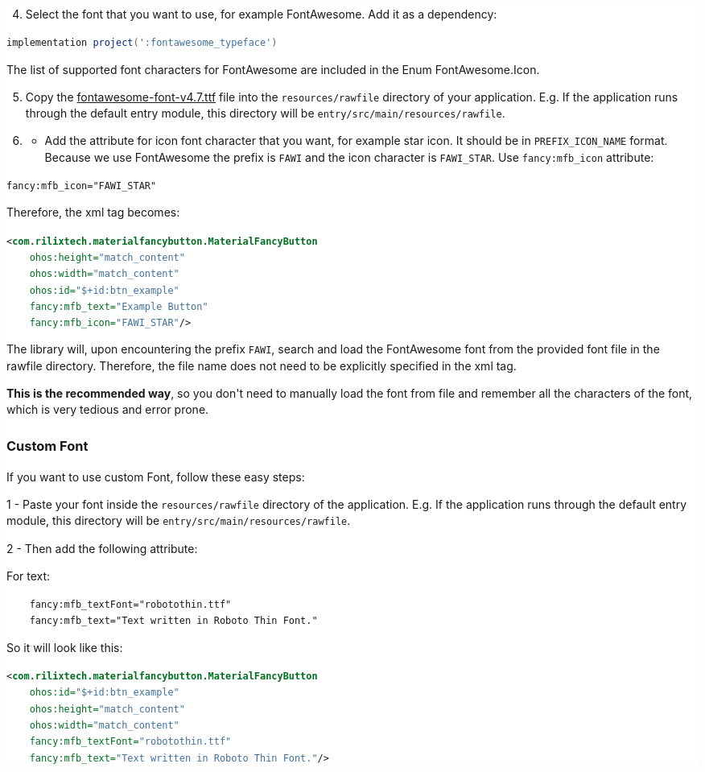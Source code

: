 4. Select the font that you want to use, for example FontAwesome. Add it as a dependency:
```gradle
implementation project(':fontawesome_typeface')
```
The list of supported font characters for FontAwesome are included in the Enum FontAwesome.Icon.

5. Copy the [fontawesome-font-v4.7.ttf](entry/src/main/resources/rawfile/fontawesome-font-v4.7.ttf) file into the `resources/rawfile` directory of your application. E.g. If the application runs through the default entry module, this directory will be `entry/src/main/resources/rawfile`.

6. - Add the attribute for icon font character that you want, for example star icon. It should be in `PREFIX_ICON_NAME` format.
    Because we use FontAwesome the prefix is `FAWI` and the icon character is `FAWI_STAR`. Use `fancy:mfb_icon` attribute:

``` xml
fancy:mfb_icon="FAWI_STAR"
```

 Therefore, the xml tag becomes:

``` xml
<com.rilixtech.materialfancybutton.MaterialFancyButton
    ohos:height="match_content"
    ohos:width="match_content"
    ohos:id="$+id:btn_example"
    fancy:mfb_text="Example Button"
    fancy:mfb_icon="FAWI_STAR"/>
```

The library will, upon encountering the prefix `FAWI`, search and load the FontAwesome font from the provided font file in the rawfile directory. Therefore, the file name does not need to be explicitly specified in the xml tag.

**This is the recommended way**, so you don't need to manually load the font from file and remember all the characters of the font, which is very tedious and error prone.

### Custom Font
If you want to use custom Font, follow these easy steps:

1 - Paste your font inside the `resources/rawfile` directory of the application. E.g. If the application runs through the default entry module, this directory will be `entry/src/main/resources/rawfile`.

2 - Then add the following attribute:

 For text:

``` xml
    fancy:mfb_textFont="robotothin.ttf"
    fancy:mfb_text="Text written in Roboto Thin Font."
```
So it will look like this:
``` xml
<com.rilixtech.materialfancybutton.MaterialFancyButton
    ohos:id="$+id:btn_example"
    ohos:height="match_content"
    ohos:width="match_content"
    fancy:mfb_textFont="robotothin.ttf"
    fancy:mfb_text="Text written in Roboto Thin Font."/>
```
